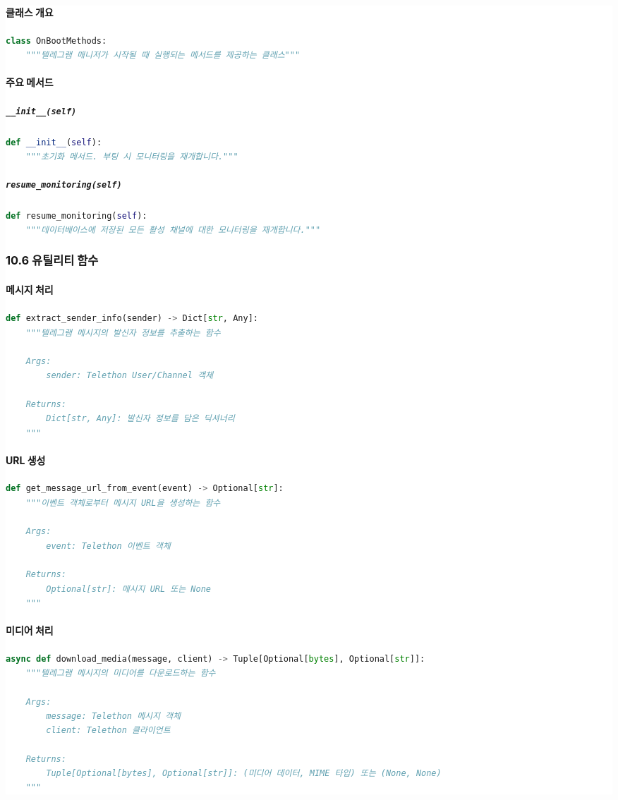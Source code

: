 #### 클래스 개요
```python
class OnBootMethods:
    """텔레그램 매니저가 시작될 때 실행되는 메서드를 제공하는 클래스"""
```

#### 주요 메서드

##### `__init__(self)`
```python
def __init__(self):
    """초기화 메서드. 부팅 시 모니터링을 재개합니다."""
```

##### `resume_monitoring(self)`
```python
def resume_monitoring(self):
    """데이터베이스에 저장된 모든 활성 채널에 대한 모니터링을 재개합니다."""
```

### 10.6 유틸리티 함수

#### 메시지 처리
```python
def extract_sender_info(sender) -> Dict[str, Any]:
    """텔레그램 메시지의 발신자 정보를 추출하는 함수
    
    Args:
        sender: Telethon User/Channel 객체
        
    Returns:
        Dict[str, Any]: 발신자 정보를 담은 딕셔너리
    """
```

#### URL 생성
```python
def get_message_url_from_event(event) -> Optional[str]:
    """이벤트 객체로부터 메시지 URL을 생성하는 함수
    
    Args:
        event: Telethon 이벤트 객체
        
    Returns:
        Optional[str]: 메시지 URL 또는 None
    """
```

#### 미디어 처리
```python
async def download_media(message, client) -> Tuple[Optional[bytes], Optional[str]]:
    """텔레그램 메시지의 미디어를 다운로드하는 함수
    
    Args:
        message: Telethon 메시지 객체
        client: Telethon 클라이언트
        
    Returns:
        Tuple[Optional[bytes], Optional[str]]: (미디어 데이터, MIME 타입) 또는 (None, None)
    """
```
